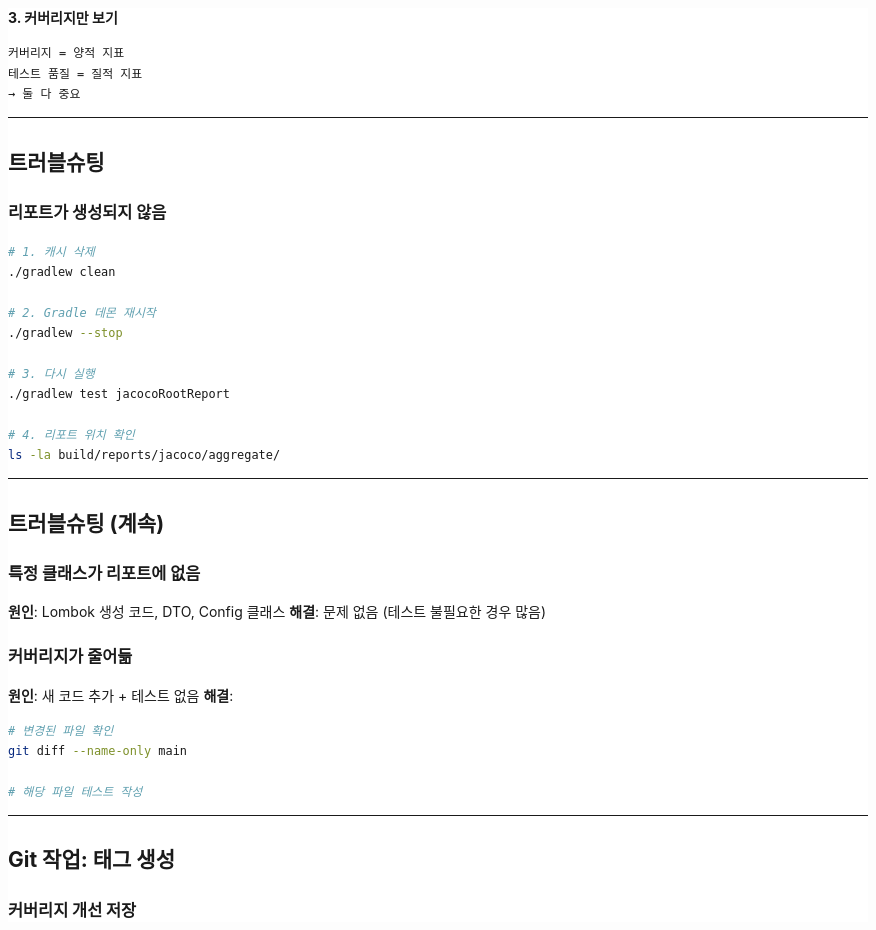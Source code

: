**3. 커버리지만 보기**
```
커버리지 = 양적 지표
테스트 품질 = 질적 지표
→ 둘 다 중요
```

---

## 트러블슈팅

### 리포트가 생성되지 않음

```bash
# 1. 캐시 삭제
./gradlew clean

# 2. Gradle 데몬 재시작
./gradlew --stop

# 3. 다시 실행
./gradlew test jacocoRootReport

# 4. 리포트 위치 확인
ls -la build/reports/jacoco/aggregate/
```

---

## 트러블슈팅 (계속)

### 특정 클래스가 리포트에 없음

**원인**: Lombok 생성 코드, DTO, Config 클래스
**해결**: 문제 없음 (테스트 불필요한 경우 많음)

### 커버리지가 줄어듦

**원인**: 새 코드 추가 + 테스트 없음
**해결**:
```bash
# 변경된 파일 확인
git diff --name-only main

# 해당 파일 테스트 작성
```

---

## Git 작업: 태그 생성

### 커버리지 개선 저장
